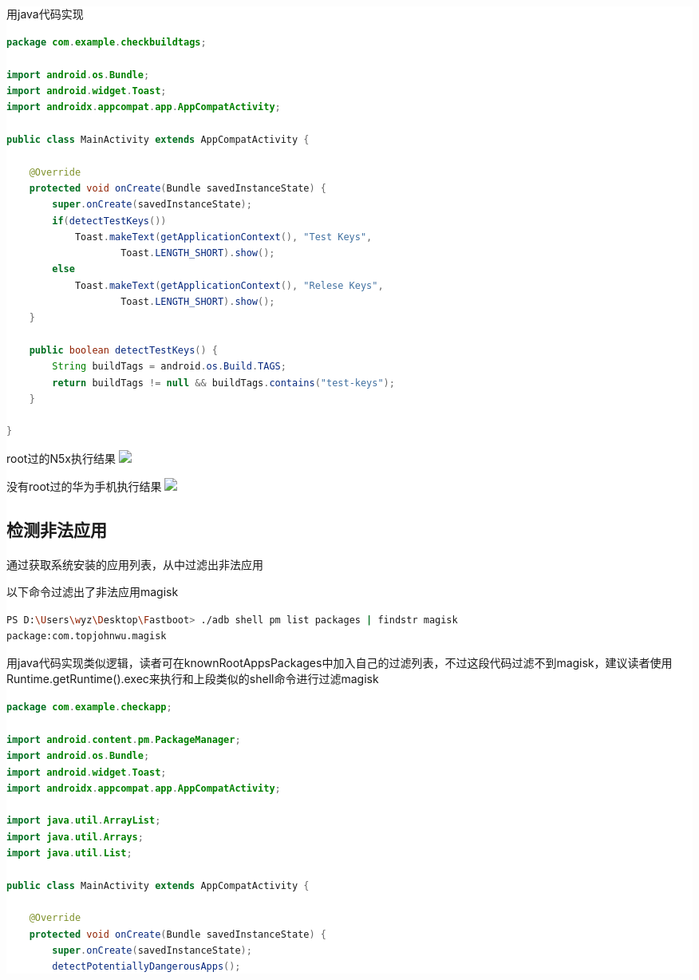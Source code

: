 用java代码实现
```java
package com.example.checkbuildtags;

import android.os.Bundle;
import android.widget.Toast;
import androidx.appcompat.app.AppCompatActivity;

public class MainActivity extends AppCompatActivity {

    @Override
    protected void onCreate(Bundle savedInstanceState) {
        super.onCreate(savedInstanceState);
        if(detectTestKeys())
            Toast.makeText(getApplicationContext(), "Test Keys",
                    Toast.LENGTH_SHORT).show();
        else
            Toast.makeText(getApplicationContext(), "Relese Keys",
                    Toast.LENGTH_SHORT).show();
    }

    public boolean detectTestKeys() {
        String buildTags = android.os.Build.TAGS;
        return buildTags != null && buildTags.contains("test-keys");
    }

}
```

root过的N5x执行结果
![](http://www.dtasecurity.cn:20080/IMAGE/OFFLINE/202303217.png)

没有root过的华为手机执行结果
![](http://www.dtasecurity.cn:20080/IMAGE/OFFLINE/202303218.png)


## 检测非法应用
通过获取系统安装的应用列表，从中过滤出非法应用

以下命令过滤出了非法应用magisk
```bash
PS D:\Users\wyz\Desktop\Fastboot> ./adb shell pm list packages | findstr magisk
package:com.topjohnwu.magisk
```

用java代码实现类似逻辑，读者可在knownRootAppsPackages中加入自己的过滤列表，不过这段代码过滤不到magisk，建议读者使用Runtime.getRuntime().exec来执行和上段类似的shell命令进行过滤magisk
```java
package com.example.checkapp;

import android.content.pm.PackageManager;
import android.os.Bundle;
import android.widget.Toast;
import androidx.appcompat.app.AppCompatActivity;

import java.util.ArrayList;
import java.util.Arrays;
import java.util.List;

public class MainActivity extends AppCompatActivity {

    @Override
    protected void onCreate(Bundle savedInstanceState) {
        super.onCreate(savedInstanceState);
        detectPotentiallyDangerousApps();
```